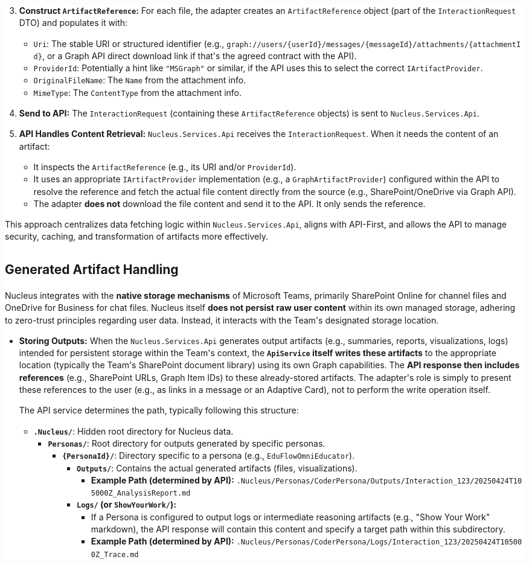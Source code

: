 3.  **Construct `ArtifactReference`:** For each file, the adapter creates an `ArtifactReference` object (part of the `InteractionRequest` DTO) and populates it with:
    *   `Uri`: The stable URI or structured identifier (e.g., `graph://users/{userId}/messages/{messageId}/attachments/{attachmentId}`, or a Graph API direct download link if that's the agreed contract with the API).
    *   `ProviderId`: Potentially a hint like `"MSGraph"` or similar, if the API uses this to select the correct `IArtifactProvider`.
    *   `OriginalFileName`: The `Name` from the attachment info.
    *   `MimeType`: The `ContentType` from the attachment info.

4.  **Send to API:** The `InteractionRequest` (containing these `ArtifactReference` objects) is sent to `Nucleus.Services.Api`.

5.  **API Handles Content Retrieval:** `Nucleus.Services.Api` receives the `InteractionRequest`. When it needs the content of an artifact:
    *   It inspects the `ArtifactReference` (e.g., its URI and/or `ProviderId`).
    *   It uses an appropriate `IArtifactProvider` implementation (e.g., a `GraphArtifactProvider`) configured within the API to resolve the reference and fetch the actual file content directly from the source (e.g., SharePoint/OneDrive via Graph API).
    *   The adapter **does not** download the file content and send it to the API. It only sends the reference.

This approach centralizes data fetching logic within `Nucleus.Services.Api`, aligns with API-First, and allows the API to manage security, caching, and transformation of artifacts more effectively.

## Generated Artifact Handling

Nucleus integrates with the **native storage mechanisms** of Microsoft Teams, primarily SharePoint Online for channel files and OneDrive for Business for chat files. Nucleus itself **does not persist raw user content** within its own managed storage, adhering to zero-trust principles regarding user data. Instead, it interacts with the Team's designated storage location.

*   **Storing Outputs:** When the `Nucleus.Services.Api` generates output artifacts (e.g., summaries, reports, visualizations, logs) intended for persistent storage within the Team's context, the **`ApiService` itself writes these artifacts** to the appropriate location (typically the Team's SharePoint document library) using its own Graph capabilities. The **API response then includes references** (e.g., SharePoint URLs, Graph Item IDs) to these already-stored artifacts. The adapter's role is simply to present these references to the user (e.g., as links in a message or an Adaptive Card), not to perform the write operation itself.

    The API service determines the path, typically following this structure:
    *   **`.Nucleus/`**: Hidden root directory for Nucleus data.
        *   **`Personas/`**: Root directory for outputs generated by specific personas.
            *   **`{PersonaId}/`**: Directory specific to a persona (e.g., `EduFlowOmniEducator`).
                *   **`Outputs/`**: Contains the actual generated artifacts (files, visualizations).
                    *   **Example Path (determined by API):** `.Nucleus/Personas/CoderPersona/Outputs/Interaction_123/20250424T105000Z_AnalysisReport.md`
                *   **`Logs/` (or `ShowYourWork/`):**
                    *   If a Persona is configured to output logs or intermediate reasoning artifacts (e.g., "Show Your Work" markdown), the API response will contain this content and specify a target path within this subdirectory.
                    *   **Example Path (determined by API):** `.Nucleus/Personas/CoderPersona/Logs/Interaction_123/20250424T105000Z_Trace.md`
